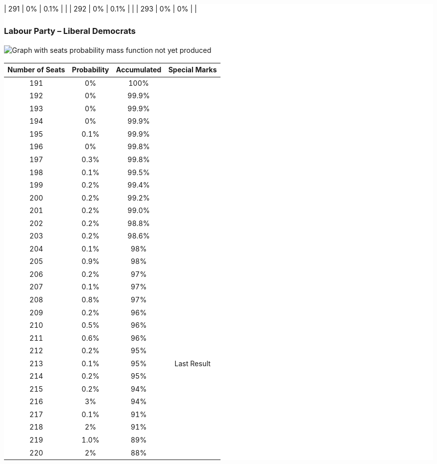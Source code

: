 | 291 | 0% | 0.1% |  |
| 292 | 0% | 0.1% |  |
| 293 | 0% | 0% |  |

### Labour Party – Liberal Democrats

![Graph with seats probability mass function not yet produced](2020-06-10-Survation-coalitions-seats-pmf-lab–libdem.png "Seats Probability Mass Function")

| Number of Seats | Probability | Accumulated | Special Marks |
|:---------------:|:-----------:|:-----------:|:-------------:|
| 191 | 0% | 100% |  |
| 192 | 0% | 99.9% |  |
| 193 | 0% | 99.9% |  |
| 194 | 0% | 99.9% |  |
| 195 | 0.1% | 99.9% |  |
| 196 | 0% | 99.8% |  |
| 197 | 0.3% | 99.8% |  |
| 198 | 0.1% | 99.5% |  |
| 199 | 0.2% | 99.4% |  |
| 200 | 0.2% | 99.2% |  |
| 201 | 0.2% | 99.0% |  |
| 202 | 0.2% | 98.8% |  |
| 203 | 0.2% | 98.6% |  |
| 204 | 0.1% | 98% |  |
| 205 | 0.9% | 98% |  |
| 206 | 0.2% | 97% |  |
| 207 | 0.1% | 97% |  |
| 208 | 0.8% | 97% |  |
| 209 | 0.2% | 96% |  |
| 210 | 0.5% | 96% |  |
| 211 | 0.6% | 96% |  |
| 212 | 0.2% | 95% |  |
| 213 | 0.1% | 95% | Last Result |
| 214 | 0.2% | 95% |  |
| 215 | 0.2% | 94% |  |
| 216 | 3% | 94% |  |
| 217 | 0.1% | 91% |  |
| 218 | 2% | 91% |  |
| 219 | 1.0% | 89% |  |
| 220 | 2% | 88% |  |